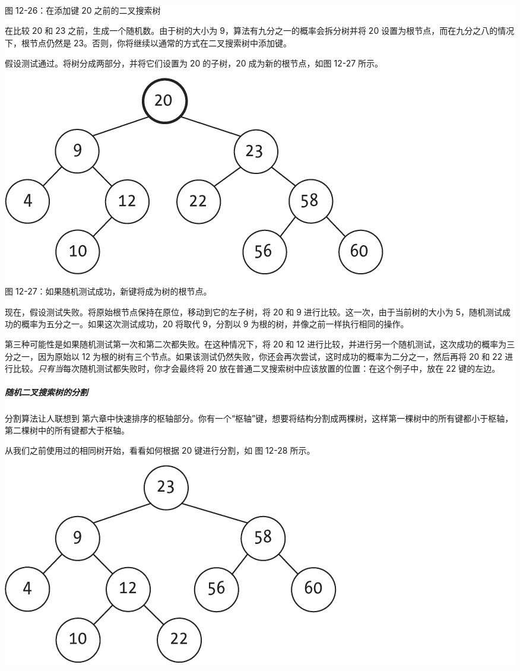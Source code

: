 图 12-26：在添加键 20 之前的二叉搜索树

在比较 20 和 23 之前，生成一个随机数。由于树的大小为 9，算法有九分之一的概率会拆分树并将 20 设置为根节点，而在九分之八的情况下，根节点仍然是 23。否则，你将继续以通常的方式在二叉搜索树中添加键。

假设测试通过。将树分成两部分，并将它们设置为 20 的子树，20 成为新的根节点，如图 12-27 所示。

![](img/Figure12-27.jpg)

图 12-27：如果随机测试成功，新键将成为树的根节点。

现在，假设测试失败。将原始根节点保持在原位，移动到它的左子树，将 20 和 9 进行比较。这一次，由于当前树的大小为 5，随机测试成功的概率为五分之一。如果这次测试成功，20 将取代 9，分割以 9 为根的树，并像之前一样执行相同的操作。

第三种可能性是如果随机测试第一次和第二次都失败。在这种情况下，将 20 和 12 进行比较，并进行另一个随机测试，这次成功的概率为三分之一，因为原始以 12 为根的树有三个节点。如果该测试仍然失败，你还会再次尝试，这时成功的概率为二分之一，然后再将 20 和 22 进行比较。*只有当*每次随机测试都失败时，你才会最终将 20 放在普通二叉搜索树中应该放置的位置：在这个例子中，放在 22 键的左边。

##### 随机二叉搜索树的分割

分割算法让人联想到 第六章中快速排序的枢轴部分。你有一个“枢轴”键，想要将结构分割成两棵树，这样第一棵树中的所有键都小于枢轴，第二棵树中的所有键都大于枢轴。

从我们之前使用过的相同树开始，看看如何根据 20 键进行分割，如 图 12-28 所示。

![](img/Figure12-28.jpg)
